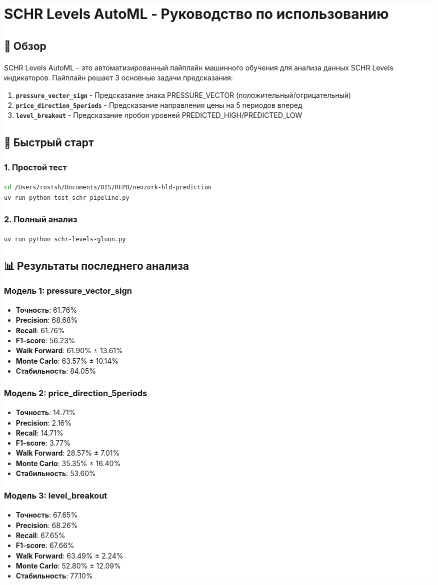 # SCHR Levels AutoML - Руководство по использованию

## 🎯 Обзор

SCHR Levels AutoML - это автоматизированный пайплайн машинного обучения для анализа данных SCHR Levels индикаторов. Пайплайн решает 3 основные задачи предсказания:

1. **`pressure_vector_sign`** - Предсказание знака PRESSURE_VECTOR (положительный/отрицательный)
2. **`price_direction_5periods`** - Предсказание направления цены на 5 периодов вперед
3. **`level_breakout`** - Предсказание пробоя уровней PREDICTED_HIGH/PREDICTED_LOW

## 🚀 Быстрый старт

### 1. Простой тест
```bash
cd /Users/rostsh/Documents/DIS/REPO/neozork-hld-prediction
uv run python test_schr_pipeline.py
```

### 2. Полный анализ
```bash
uv run python schr-levels-gluon.py
```

## 📊 Результаты последнего анализа

### Модель 1: pressure_vector_sign
- **Точность**: 61.76%
- **Precision**: 68.68%
- **Recall**: 61.76%
- **F1-score**: 56.23%
- **Walk Forward**: 61.90% ± 13.61%
- **Monte Carlo**: 63.57% ± 10.14%
- **Стабильность**: 84.05%

### Модель 2: price_direction_5periods
- **Точность**: 14.71%
- **Precision**: 2.16%
- **Recall**: 14.71%
- **F1-score**: 3.77%
- **Walk Forward**: 28.57% ± 7.01%
- **Monte Carlo**: 35.35% ± 16.40%
- **Стабильность**: 53.60%

### Модель 3: level_breakout
- **Точность**: 67.65%
- **Precision**: 68.26%
- **Recall**: 67.65%
- **F1-score**: 67.66%
- **Walk Forward**: 63.49% ± 2.24%
- **Monte Carlo**: 52.80% ± 12.09%
- **Стабильность**: 77.10%
